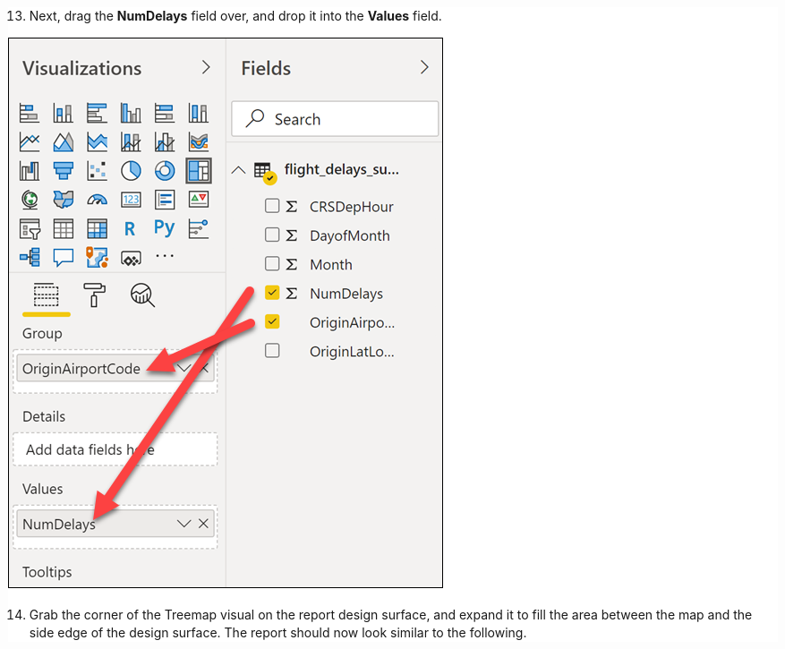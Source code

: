   

13. Next, drag the **NumDelays** field over, and drop it into the **Values** field.

  

![In the Fields column, the checkboxes for NumDelays and OriginAirportcode are selected. An arrow points from NumDelays in the Fields column to NumDelays in the Visualization's Values field. A second arrow points from OriginAirportcode in the Fields column to OriginAirportcode in the Visualization's Group field.](media/pbi-desktop-config-treemap-vis.png  'Visualizations and Fields columns')

  

14. Grab the corner of the Treemap visual on the report design surface, and expand it to fill the area between the map and the side edge of the design surface. The report should now look similar to the following.

  
